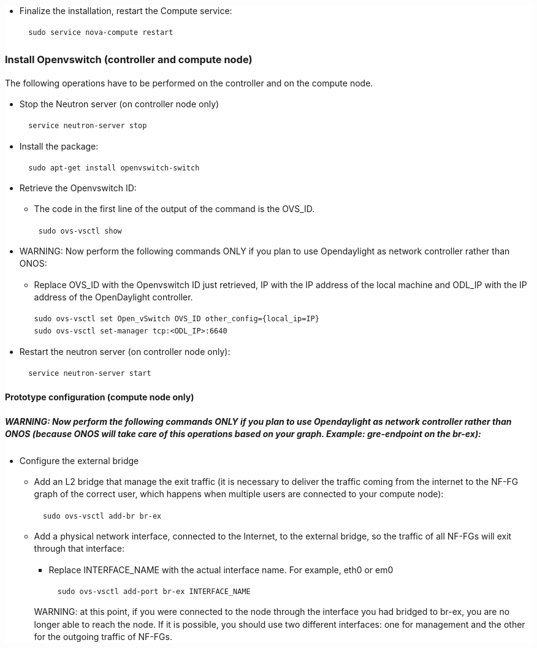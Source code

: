 - Finalize the installation, restart the Compute service:

        sudo service nova-compute restart


### Install Openvswitch (controller and compute node)
The following operations have to be performed on the controller and on the compute node.

- Stop the Neutron server (on controller node only)
        
        service neutron-server stop
        
- Install the package:

		sudo apt-get install openvswitch-switch

- Retrieve the Openvswitch ID:
    -  The code in the first line of the output of the command is the OVS_ID.
            
            sudo ovs-vsctl show
- WARNING: Now perform the following commands ONLY if you plan to use Opendaylight as network controller rather than ONOS:

  - Replace OVS_ID with the Openvswitch ID just retrieved, IP with the IP address of the local machine and ODL_IP with the IP address of the OpenDaylight controller.

		sudo ovs-vsctl set Open_vSwitch OVS_ID other_config={local_ip=IP}
		sudo ovs-vsctl set-manager tcp:<ODL_IP>:6640

- Restart the neutron server (on controller node only):

        service neutron-server start


#### Prototype configuration (compute node only)

##### WARNING: Now perform the following commands ONLY if you plan to use Opendaylight as network controller rather than ONOS (because ONOS will take care of this operations based on your graph. Example: gre-endpoint on the br-ex):

- Configure the external bridge

    - Add an L2 bridge that manage the exit traffic (it is necessary to deliver the traffic coming from the internet to the NF-FG graph of the correct user, which happens when multiple users are connected to your compute node):

            sudo ovs-vsctl add-br br-ex

    - Add a physical network interface, connected to the Internet, to the external bridge, so the traffic of all NF-FGs will exit through that interface:

        - Replace INTERFACE_NAME with the actual interface name. For example, eth0 or em0
            
                sudo ovs-vsctl add-port br-ex INTERFACE_NAME
            
        WARNING: at this point, if you were connected to the node through the interface you had bridged to br-ex, you are no longer able to reach the node. If it is possible, you should use two different interfaces: one for management and the other for the outgoing traffic of NF-FGs. 
        